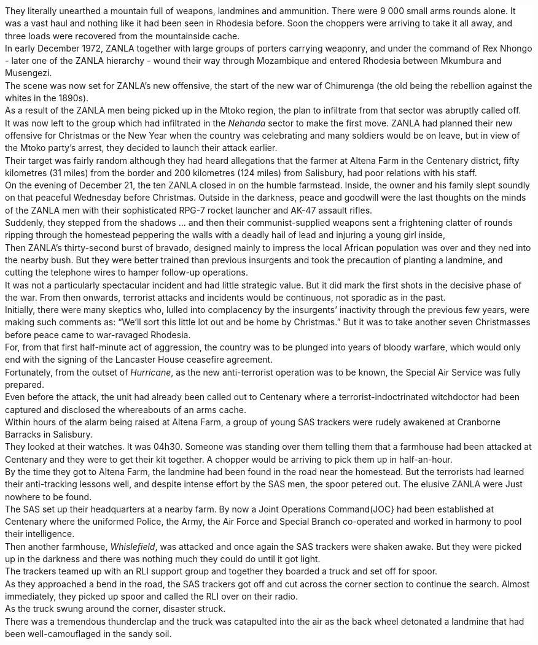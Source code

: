 They literally unearthed a mountain full of weapons, landmines and ammunition. There were 9 000 small arms rounds alone. It was a vast haul and nothing like it had been seen in Rhodesia before. Soon the choppers were arriving to take it all away, and three loads were recovered from the mountainside cache.  
In early December 1972, ZANLA together with large groups of porters carrying weaponry, and under the command of Rex Nhongo - later one of the ZANLA hierarchy - wound their way through Mozambique and entered Rhodesia between Mkumbura and Musengezi.  
The scene was now set for ZANLA’s new offensive, the start of the new war of Chimurenga (the old being the rebellion against the whites in the 1890s).  
As a result of the ZANLA men being picked up in the Mtoko region, the plan to infiltrate from that sector was abruptly called off.  
It was now left to the group which had infiltrated in the _Nehanda_ sector to make the first move. ZANLA had planned their new offensive for Christmas or the New Year when the country was celebrating and many soldiers would be on leave, but in view of the Mtoko party’s arrest, they decided to launch their attack earlier.  
Their target was fairly random although they had heard allegations that the farmer at Altena Farm in the Centenary district, fifty kilometres (31 miles) from the border and 200 kilometres (124 miles) from Salisbury, had poor relations with his staff.  
On the evening of December 21, the ten ZANLA closed in on the humble farmstead. Inside, the owner and his family slept soundly on that peaceful Wednesday before Christmas. Outside in the darkness, peace and goodwill were the last thoughts on the minds of the ZANLA men with their sophisticated RPG-7 rocket launcher and AK-47 assault rifles.  
Suddenly, they stepped from the shadows ... and then their communist-supplied weapons sent a frightening clatter of rounds ripping through the homestead peppering the walls with a deadly hail of lead and injuring a young girl inside,  
Then ZANLA’s thirty-second burst of bravado, designed mainly to impress the local African population was over and they ned into the nearby bush. But they were better trained than previous insurgents and took the precaution of planting a landmine, and cutting the telephone wires to hamper follow-up operations.  
It was not a particularly spectacular incident and had little strategic value. But it did mark the first shots in the decisive phase of the war. From then onwards, terrorist attacks and incidents would be continuous, not sporadic as in the past.  
Initially, there were many skeptics who, lulled into complacency by the insurgents’ inactivity through the previous few years, were making such comments as: “We’ll sort this little lot out and be home by Christmas.” But it was to take another seven Christmasses before peace came to war-ravaged Rhodesia.  
For, from that first half-minute act of aggression, the country was to be plunged into years of bloody warfare, which would only end with the signing of the Lancaster House ceasefire agreement.  
Fortunately, from the outset of _Hurricane_, as the new anti-terrorist operation was to be known, the Special Air Service was fully prepared.  
Even before the attack, the unit had already been called out to Centenary where a terrorist-indoctrinated witchdoctor had been captured and disclosed the whereabouts of an arms cache.  
Within hours of the alarm being raised at Altena Farm, a group of young SAS trackers were rudely awakened at Cranborne Barracks in Salisbury.  
They looked at their watches. It was 04h30. Someone was standing over them telling them that a farmhouse had been attacked at Centenary and they were to get their kit together. A chopper would be arriving to pick them up in half-an-hour.  
By the time they got to Altena Farm, the landmine had been found in the road near the homestead. But the terrorists had learned their anti-tracking lessons well, and despite intense effort by the SAS men, the spoor petered out. The elusive ZANLA were Just nowhere to be found.  
The SAS set up their headquarters at a nearby farm. By now a Joint Operations Command(JOC} had been established at Centenary where the uniformed Police, the Army, the Air Force and Special Branch co-operated and worked in harmony to pool their intelligence.  
Then another farmhouse, _Whislefield_, was attacked and once again the SAS trackers were shaken awake. But they were picked up in the darkness and there was nothing much they could do until it got light.  
The trackers teamed up with an RLI support group and together they boarded a truck and set off for spoor.  
As they approached a bend in the road, the SAS trackers got off and cut across the corner section to continue the search. Almost immediately, they picked up spoor and called the RLI over on their radio.  
As the truck swung around the corner, disaster struck.  
There was a tremendous thunderclap and the truck was catapulted into the air as the back wheel detonated a landmine that had been well-camouflaged in the sandy soil.  